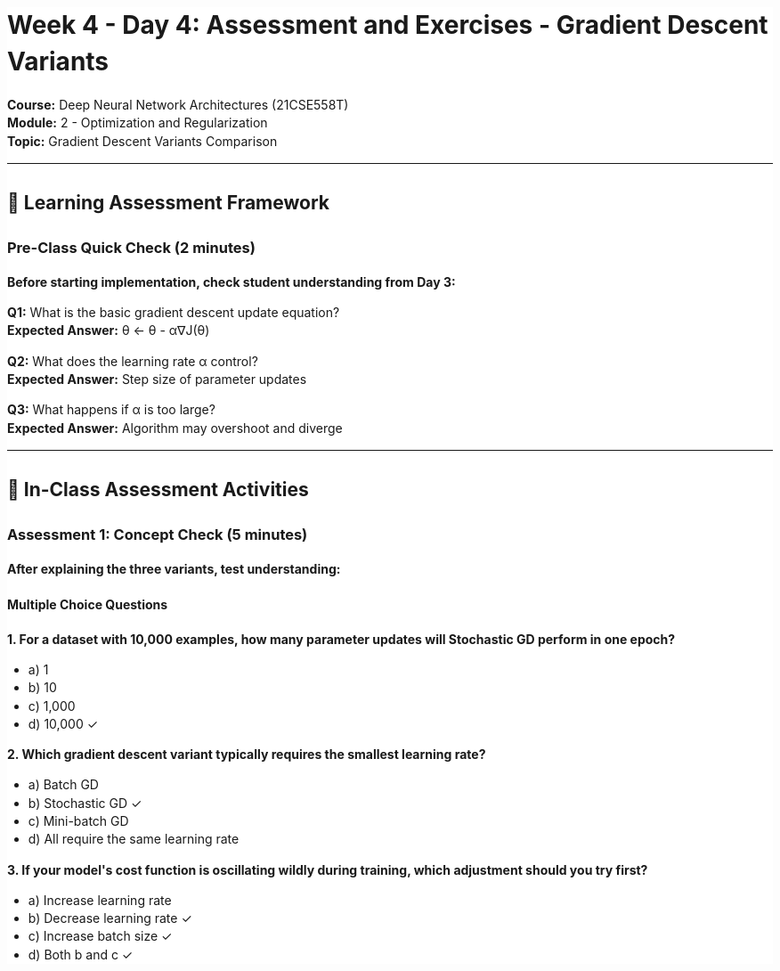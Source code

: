 # Week 4 - Day 4: Assessment and Exercises - Gradient Descent Variants

**Course:** Deep Neural Network Architectures (21CSE558T)  
**Module:** 2 - Optimization and Regularization  
**Topic:** Gradient Descent Variants Comparison

---

## 🎯 Learning Assessment Framework

### Pre-Class Quick Check (2 minutes)
**Before starting implementation, check student understanding from Day 3:**

**Q1:** What is the basic gradient descent update equation?  
**Expected Answer:** θ ← θ - α∇J(θ)

**Q2:** What does the learning rate α control?  
**Expected Answer:** Step size of parameter updates

**Q3:** What happens if α is too large?  
**Expected Answer:** Algorithm may overshoot and diverge

---

## 📝 In-Class Assessment Activities

### Assessment 1: Concept Check (5 minutes)
**After explaining the three variants, test understanding:**

#### Multiple Choice Questions

**1. For a dataset with 10,000 examples, how many parameter updates will Stochastic GD perform in one epoch?**
- a) 1
- b) 10
- c) 1,000
- d) 10,000 ✓

**2. Which gradient descent variant typically requires the smallest learning rate?**
- a) Batch GD
- b) Stochastic GD ✓
- c) Mini-batch GD
- d) All require the same learning rate

**3. If your model's cost function is oscillating wildly during training, which adjustment should you try first?**
- a) Increase learning rate
- b) Decrease learning rate ✓
- c) Increase batch size ✓
- d) Both b and c ✓
